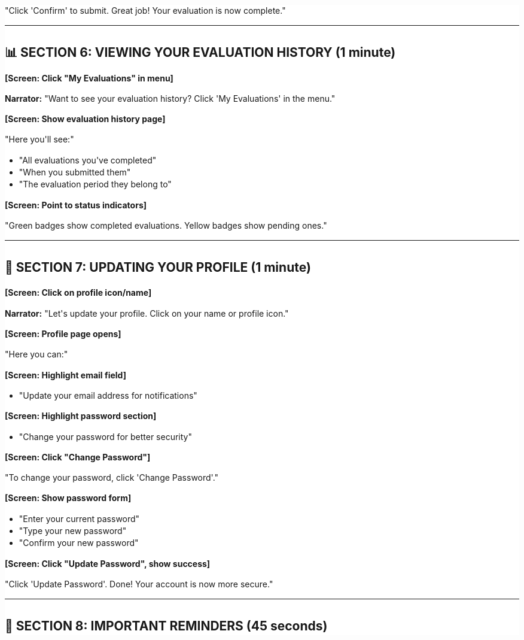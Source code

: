 "Click 'Confirm' to submit. Great job! Your evaluation is now complete."

---

## 📊 SECTION 6: VIEWING YOUR EVALUATION HISTORY (1 minute)

**[Screen: Click "My Evaluations" in menu]**

**Narrator:**
"Want to see your evaluation history? Click 'My Evaluations' in the menu."

**[Screen: Show evaluation history page]**

"Here you'll see:"
- "All evaluations you've completed"
- "When you submitted them"
- "The evaluation period they belong to"

**[Screen: Point to status indicators]**

"Green badges show completed evaluations. Yellow badges show pending ones."

---

## 👤 SECTION 7: UPDATING YOUR PROFILE (1 minute)

**[Screen: Click on profile icon/name]**

**Narrator:**
"Let's update your profile. Click on your name or profile icon."

**[Screen: Profile page opens]**

"Here you can:"

**[Screen: Highlight email field]**
- "Update your email address for notifications"

**[Screen: Highlight password section]**
- "Change your password for better security"

**[Screen: Click "Change Password"]**

"To change your password, click 'Change Password'."

**[Screen: Show password form]**
- "Enter your current password"
- "Type your new password"
- "Confirm your new password"

**[Screen: Click "Update Password", show success]**

"Click 'Update Password'. Done! Your account is now more secure."

---

## 🔔 SECTION 8: IMPORTANT REMINDERS (45 seconds)
